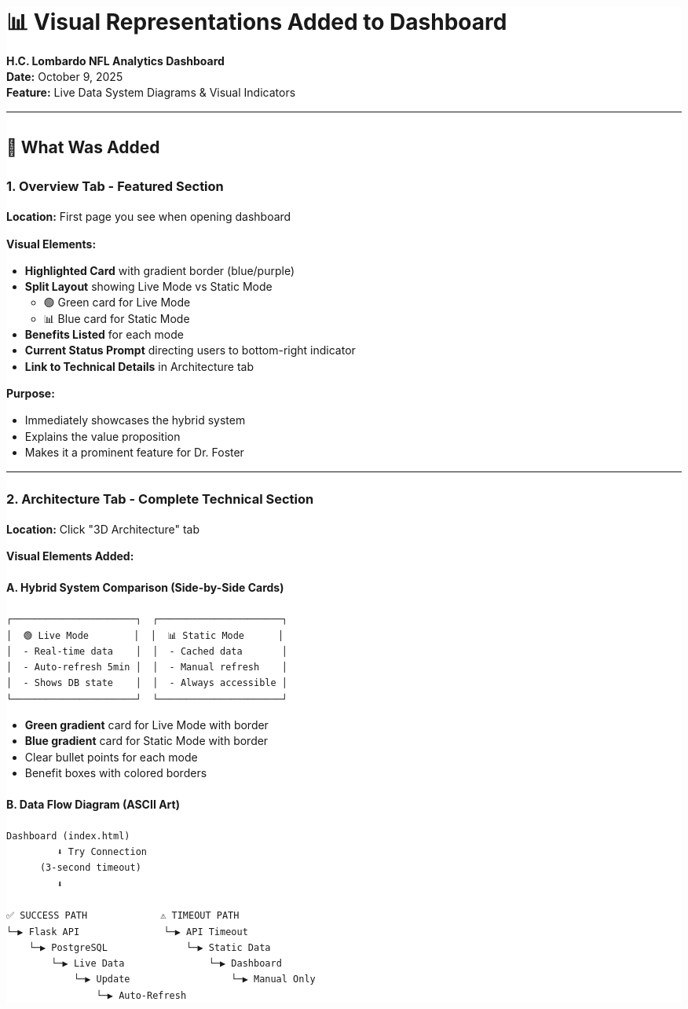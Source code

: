 # 📊 Visual Representations Added to Dashboard
**H.C. Lombardo NFL Analytics Dashboard**  
**Date:** October 9, 2025  
**Feature:** Live Data System Diagrams & Visual Indicators

---

## 🎨 What Was Added

### 1. Overview Tab - Featured Section
**Location:** First page you see when opening dashboard

**Visual Elements:**
- **Highlighted Card** with gradient border (blue/purple)
- **Split Layout** showing Live Mode vs Static Mode
  - 🟢 Green card for Live Mode
  - 📊 Blue card for Static Mode
- **Benefits Listed** for each mode
- **Current Status Prompt** directing users to bottom-right indicator
- **Link to Technical Details** in Architecture tab

**Purpose:**
- Immediately showcases the hybrid system
- Explains the value proposition
- Makes it a prominent feature for Dr. Foster

---

### 2. Architecture Tab - Complete Technical Section
**Location:** Click "3D Architecture" tab

**Visual Elements Added:**

#### A. Hybrid System Comparison (Side-by-Side Cards)
```
┌──────────────────────┐  ┌──────────────────────┐
│  🟢 Live Mode        │  │  📊 Static Mode      │
│  - Real-time data    │  │  - Cached data       │
│  - Auto-refresh 5min │  │  - Manual refresh    │
│  - Shows DB state    │  │  - Always accessible │
└──────────────────────┘  └──────────────────────┘
```

- **Green gradient** card for Live Mode with border
- **Blue gradient** card for Static Mode with border
- Clear bullet points for each mode
- Benefit boxes with colored borders

#### B. Data Flow Diagram (ASCII Art)
```
Dashboard (index.html)
         ⬇️ Try Connection
      (3-second timeout)
         ⬇️
    
✅ SUCCESS PATH             ⚠️ TIMEOUT PATH
└─▶ Flask API               └─▶ API Timeout
    └─▶ PostgreSQL              └─▶ Static Data
        └─▶ Live Data               └─▶ Dashboard
            └─▶ Update                  └─▶ Manual Only
                └─▶ Auto-Refresh
```
